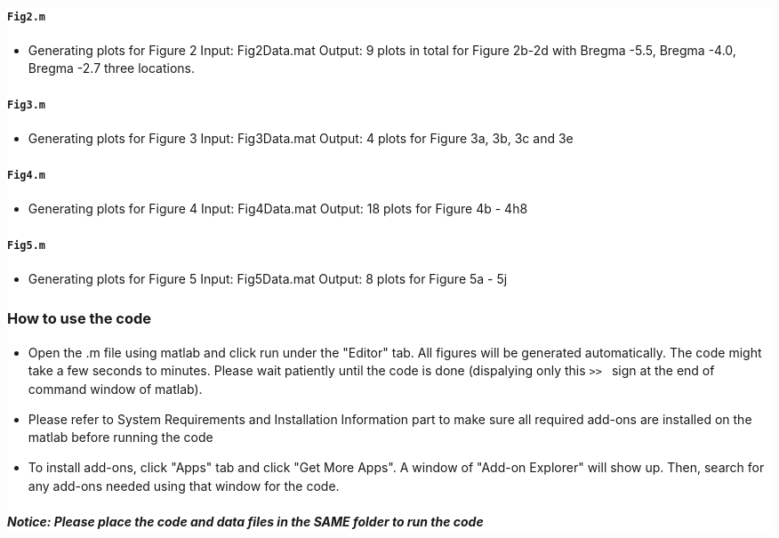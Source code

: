 #### ```Fig2.m```
* Generating plots for Figure 2
Input: Fig2Data.mat
Output: 9 plots in total for Figure 2b-2d with Bregma -5.5, Bregma -4.0, Bregma -2.7 three locations.

#### ```Fig3.m```
* Generating plots for Figure 3
Input: Fig3Data.mat
Output: 4 plots for Figure 3a, 3b, 3c and 3e
 
#### ```Fig4.m```
* Generating plots for Figure 4
Input: Fig4Data.mat
Output: 18 plots for Figure 4b - 4h8

#### ```Fig5.m```
* Generating plots for Figure 5
Input: Fig5Data.mat
Output: 8 plots for Figure 5a - 5j

### How to use the code
* Open the .m file using matlab and click run under the "Editor" tab. All figures will be generated automatically. The code might take a few seconds to minutes. Please wait patiently until the code is done (dispalying only this ```>> ``` sign at the end of command window of matlab).

* Please refer to System Requirements and Installation Information part to make sure all required add-ons are installed on the matlab before running the code

* To install add-ons, click "Apps" tab and click "Get More Apps". A window of "Add-on Explorer" will show up. Then, search for any add-ons needed using that window for the code.

##### Notice: Please place the code and data files in the **SAME** folder to run the code